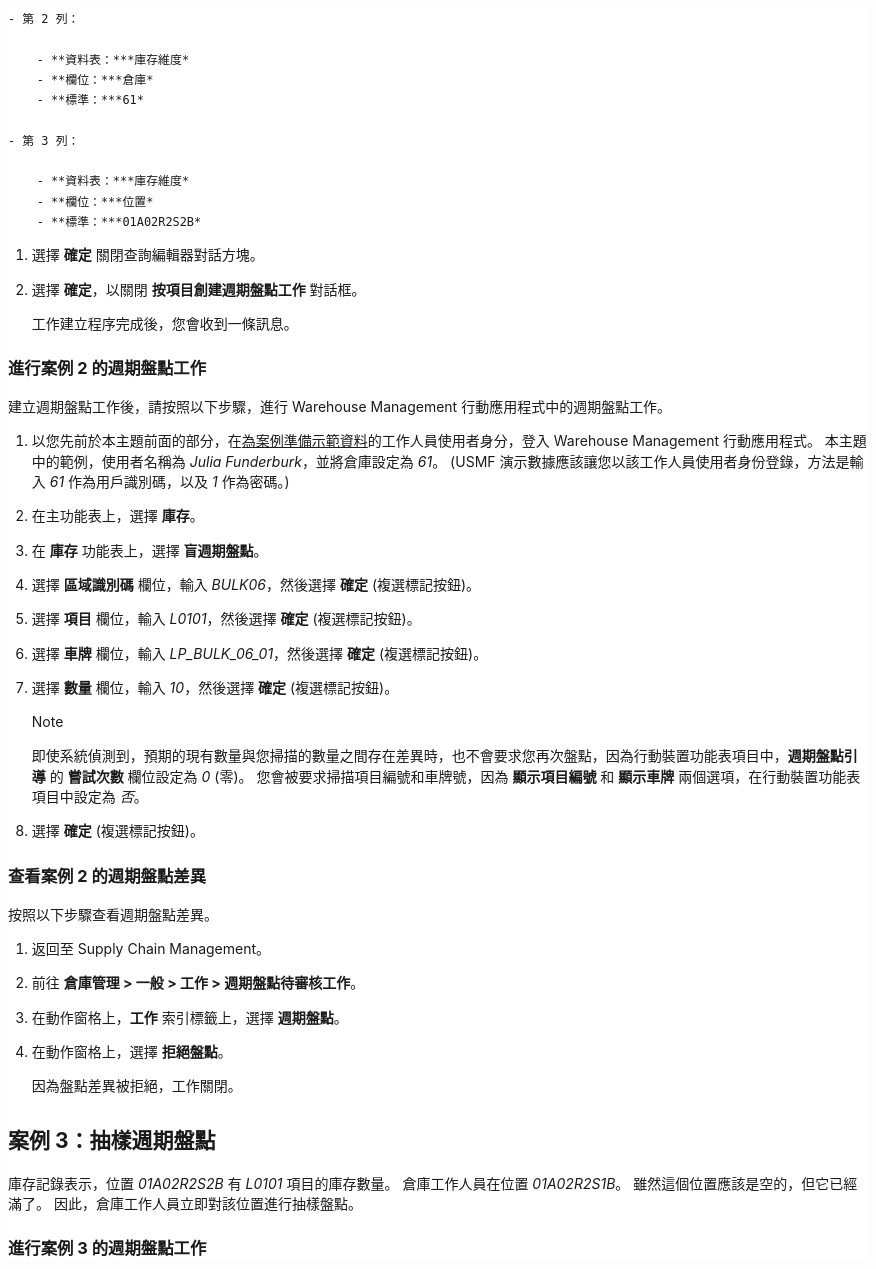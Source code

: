     - 第 2 列：

        - **資料表：***庫存維度*
        - **欄位：***倉庫*
        - **標準：***61*

    - 第 3 列：

        - **資料表：***庫存維度*
        - **欄位：***位置*
        - **標準：***01A02R2S2B*

1. 選擇 **確定** 關閉查詢編輯器對話方塊。
1. 選擇 **確定**，以關閉 **按項目創建週期盤點工作** 對話框。

    工作建立程序完成後，您會收到一條訊息。

### <a name="do-cycle-counting-work-for-scenario-2"></a>進行案例 2 的週期盤點工作

建立週期盤點工作後，請按照以下步驟，進行 Warehouse Management 行動應用程式中的週期盤點工作。

1. 以您先前於本主題前面的部分，在[為案例準備示範資料](#prepare-demo-data)的工作人員使用者身分，登入 Warehouse Management 行動應用程式。 本主題中的範例，使用者名稱為 *Julia Funderburk*，並將倉庫設定為 *61*。 (USMF 演示數據應該讓您以該工作人員使用者身份登錄，方法是輸入 *61* 作為用戶識別碼，以及 *1* 作為密碼。)
1. 在主功能表上，選擇 **庫存**。
1. 在 **庫存** 功能表上，選擇 **盲週期盤點**。
1. 選擇 **區域識別碼** 欄位，輸入 *BULK06*，然後選擇 **確定** (複選標記按鈕)。
1. 選擇 **項目** 欄位，輸入 *L0101*，然後選擇 **確定** (複選標記按鈕)。
1. 選擇 **車牌** 欄位，輸入 *LP\_BULK\_06\_01*，然後選擇 **確定** (複選標記按鈕)。
1. 選擇 **數量** 欄位，輸入 *10*，然後選擇 **確定** (複選標記按鈕)。

    > [!NOTE]
    > 即使系統偵測到，預期的現有數量與您掃描的數量之間存在差異時，也不會要求您再次盤點，因為行動裝置功能表項目中，**週期盤點引導** 的 **嘗試次數** 欄位設定為 *0* (零)。 您會被要求掃描項目編號和車牌號，因為 **顯示項目編號** 和 **顯示車牌** 兩個選項，在行動裝置功能表項目中設定為 *否*。

1. 選擇 **確定** (複選標記按鈕)。

### <a name="review-the-cycle-counting-differences-for-scenario-2"></a>查看案例 2 的週期盤點差異

按照以下步驟查看週期盤點差異。

1. 返回至 Supply Chain Management。
1. 前往 **倉庫管理 \> 一般 \> 工作 \> 週期盤點待審核工作**。
1. 在動作窗格上，**工作** 索引標籤上，選擇 **週期盤點**。
1. 在動作窗格上，選擇 **拒絕盤點**。

    因為盤點差異被拒絕，工作關閉。

## <a name="scenario-3-spot-cycle-counting"></a>案例 3：抽樣週期盤點

庫存記錄表示，位置 *01A02R2S2B* 有 *L0101* 項目的庫存數量。 倉庫工作人員在位置 *01A02R2S1B*。 雖然這個位置應該是空的，但它已經滿了。 因此，倉庫工作人員立即對該位置進行抽樣盤點。

### <a name="do-cycle-counting-work-for-scenario-3"></a>進行案例 3 的週期盤點工作

